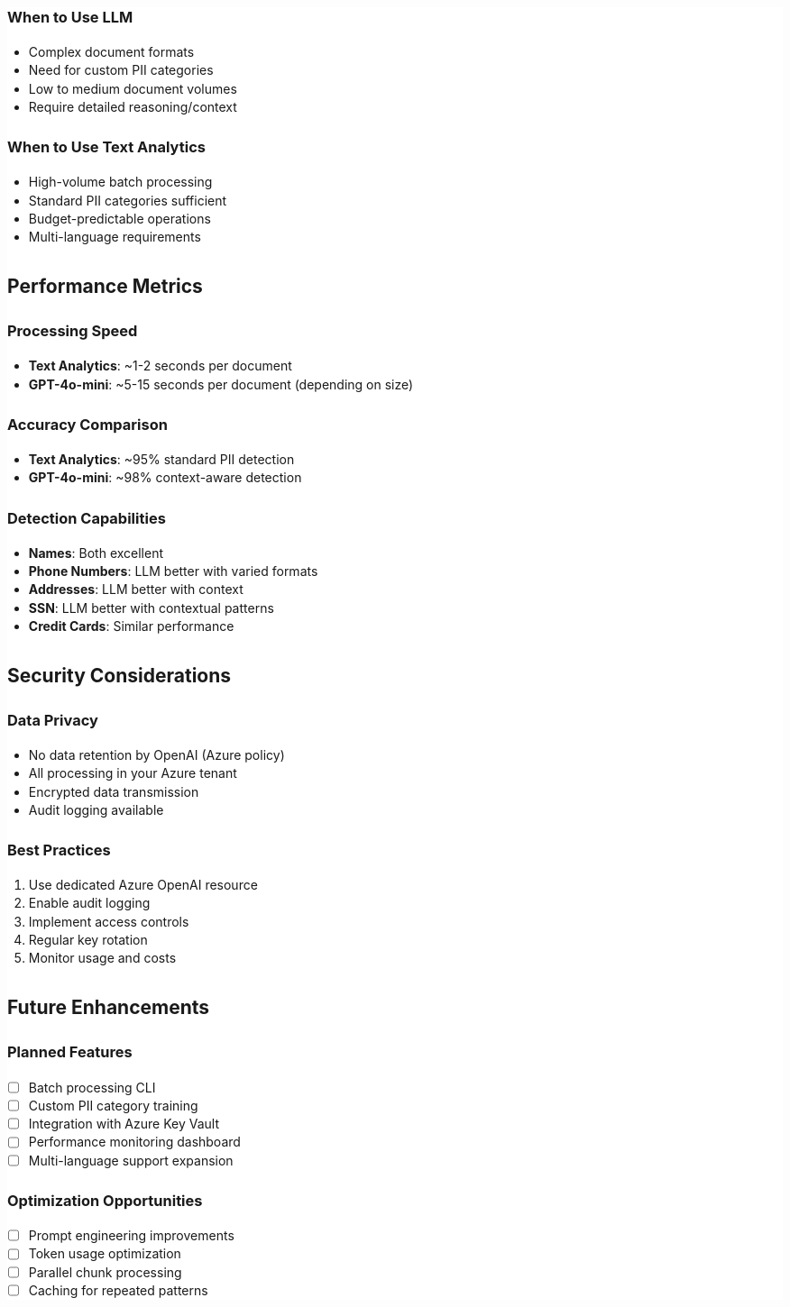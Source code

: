 ### When to Use LLM
- Complex document formats
- Need for custom PII categories
- Low to medium document volumes
- Require detailed reasoning/context

### When to Use Text Analytics
- High-volume batch processing
- Standard PII categories sufficient
- Budget-predictable operations
- Multi-language requirements

## Performance Metrics

### Processing Speed
- **Text Analytics**: ~1-2 seconds per document
- **GPT-4o-mini**: ~5-15 seconds per document (depending on size)

### Accuracy Comparison
- **Text Analytics**: ~95% standard PII detection
- **GPT-4o-mini**: ~98% context-aware detection

### Detection Capabilities
- **Names**: Both excellent
- **Phone Numbers**: LLM better with varied formats
- **Addresses**: LLM better with context
- **SSN**: LLM better with contextual patterns
- **Credit Cards**: Similar performance

## Security Considerations

### Data Privacy
- No data retention by OpenAI (Azure policy)
- All processing in your Azure tenant
- Encrypted data transmission
- Audit logging available

### Best Practices
1. Use dedicated Azure OpenAI resource
2. Enable audit logging
3. Implement access controls
4. Regular key rotation
5. Monitor usage and costs

## Future Enhancements

### Planned Features
- [ ] Batch processing CLI
- [ ] Custom PII category training
- [ ] Integration with Azure Key Vault
- [ ] Performance monitoring dashboard
- [ ] Multi-language support expansion

### Optimization Opportunities
- [ ] Prompt engineering improvements
- [ ] Token usage optimization
- [ ] Parallel chunk processing
- [ ] Caching for repeated patterns
